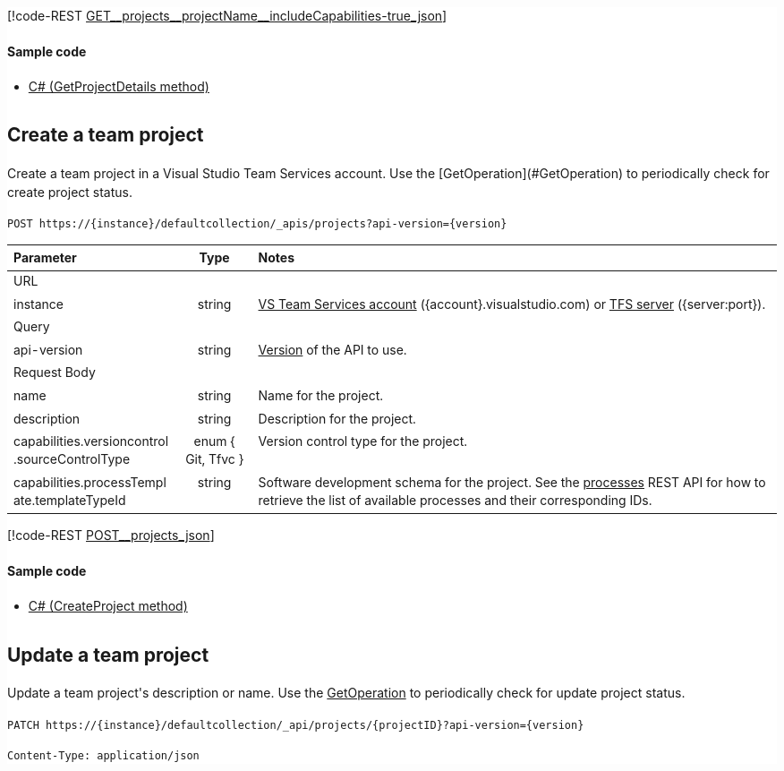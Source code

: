 [!code-REST [GET__projects__projectName__includeCapabilities-true_json](./_data/projects/GET__projects__projectName__includeCapabilities-true.json)]

#### Sample code

* [C# (GetProjectDetails method)](https://github.com/Microsoft/vsts-dotnet-samples/blob/master/Microsoft.TeamServices.Samples.Client/ProjectsAndTeams/ProjectsSample.cs#L98)

## Create a team project
<a name="createateamproject" />
Create a team project in a Visual Studio Team Services account. Use the [GetOperation](#GetOperation) to periodically check for create project status.

```no-highlight
POST https://{instance}/defaultcollection/_apis/projects?api-version={version}
```

| Parameter   | Type  | Notes
|:------------|:--------:|:---------------------------------------------------
| URL
| instance    | string   | [VS Team Services account](/integrate/get-started/rest/basics.md#vs-team-services) ({account}.visualstudio.com) or [TFS server](/integrate/get-started/rest/basics.md#tfs) ({server:port}).
| Query
| api-version | string  | [Version](../../get-started/rest/basics.md#versions) of the API to use.
| Request Body
| name        | string | Name for the project.
| description | string | Description for the project.
| capabilities.versioncontrol.sourceControlType | enum { Git, Tfvc } | Version control type for the project.
| capabilities.processTemplate.templateTypeId | string | Software development schema for the project. See the [processes](processes.md#getalistofprocesses) REST API for how to retrieve the list of available processes and their corresponding IDs. 

[!code-REST [POST__projects_json](./_data/projects/POST__projects.json)]

#### Sample code

* [C# (CreateProject method)](https://github.com/Microsoft/vsts-dotnet-samples/blob/master/Microsoft.TeamServices.Samples.Client/ProjectsAndTeams/ProjectsSample.cs#L121)

## Update a team project
<a name="updateateamproject" />

Update a team project's description or name. Use the [GetOperation](#GetOperation) to periodically check for update project status.

```no-highlight
PATCH https://{instance}/defaultcollection/_api/projects/{projectID}?api-version={version}
```

```http
Content-Type: application/json
```

